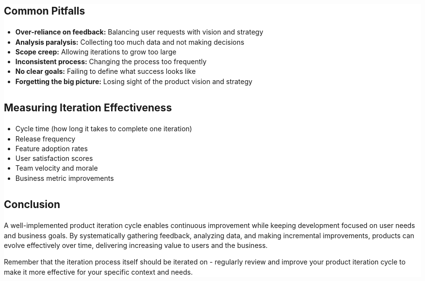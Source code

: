 ## Common Pitfalls

- **Over-reliance on feedback:** Balancing user requests with vision and strategy
- **Analysis paralysis:** Collecting too much data and not making decisions
- **Scope creep:** Allowing iterations to grow too large
- **Inconsistent process:** Changing the process too frequently
- **No clear goals:** Failing to define what success looks like
- **Forgetting the big picture:** Losing sight of the product vision and strategy

## Measuring Iteration Effectiveness

- Cycle time (how long it takes to complete one iteration)
- Release frequency
- Feature adoption rates
- User satisfaction scores
- Team velocity and morale
- Business metric improvements

## Conclusion

A well-implemented product iteration cycle enables continuous improvement while keeping development focused on user needs and business goals. By systematically gathering feedback, analyzing data, and making incremental improvements, products can evolve effectively over time, delivering increasing value to users and the business.

Remember that the iteration process itself should be iterated on - regularly review and improve your product iteration cycle to make it more effective for your specific context and needs.
